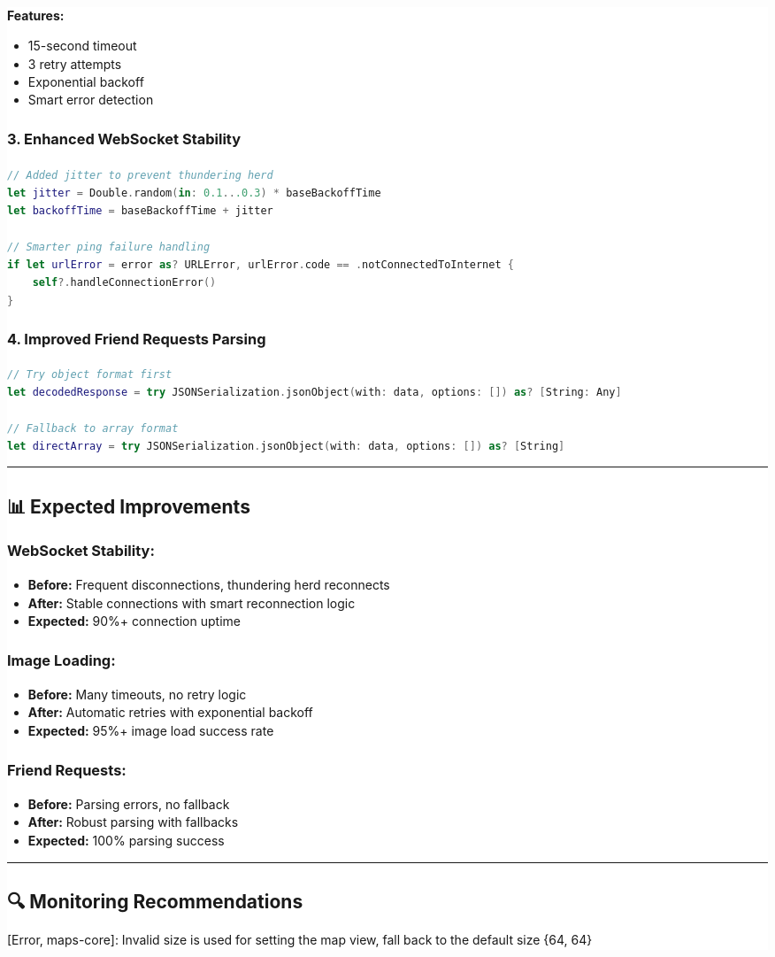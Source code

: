 **Features:**
- 15-second timeout
- 3 retry attempts
- Exponential backoff
- Smart error detection

### 3. **Enhanced WebSocket Stability**
```swift
// Added jitter to prevent thundering herd
let jitter = Double.random(in: 0.1...0.3) * baseBackoffTime
let backoffTime = baseBackoffTime + jitter

// Smarter ping failure handling
if let urlError = error as? URLError, urlError.code == .notConnectedToInternet {
    self?.handleConnectionError()
}
```

### 4. **Improved Friend Requests Parsing**
```swift
// Try object format first
let decodedResponse = try JSONSerialization.jsonObject(with: data, options: []) as? [String: Any]

// Fallback to array format
let directArray = try JSONSerialization.jsonObject(with: data, options: []) as? [String]
```

---

## 📊 Expected Improvements

### WebSocket Stability:
- **Before:** Frequent disconnections, thundering herd reconnects
- **After:** Stable connections with smart reconnection logic
- **Expected:** 90%+ connection uptime

### Image Loading:
- **Before:** Many timeouts, no retry logic
- **After:** Automatic retries with exponential backoff
- **Expected:** 95%+ image load success rate

### Friend Requests:
- **Before:** Parsing errors, no fallback
- **After:** Robust parsing with fallbacks
- **Expected:** 100% parsing success

---

## 🔍 Monitoring Recommendations


[Error, maps-core]: Invalid size is used for setting the map view, fall back to the default size {64, 64}
